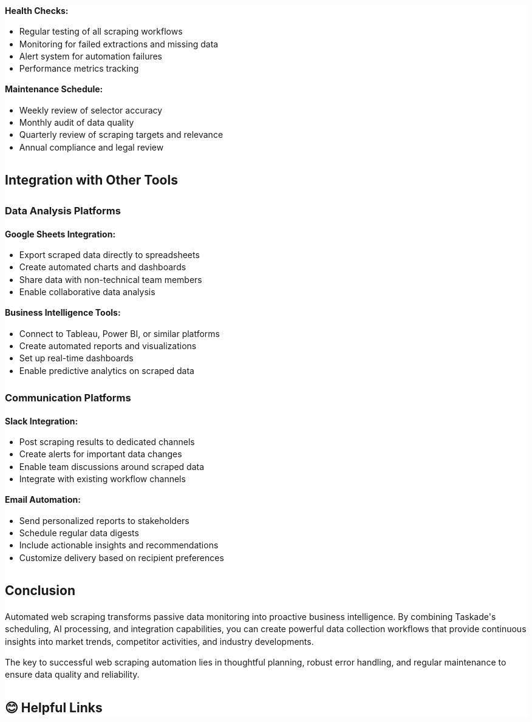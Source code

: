 **Health Checks:**
- Regular testing of all scraping workflows
- Monitoring for failed extractions and missing data
- Alert system for automation failures
- Performance metrics tracking

**Maintenance Schedule:**
- Weekly review of selector accuracy
- Monthly audit of data quality
- Quarterly review of scraping targets and relevance
- Annual compliance and legal review

## Integration with Other Tools

### Data Analysis Platforms

**Google Sheets Integration:**
- Export scraped data directly to spreadsheets
- Create automated charts and dashboards
- Share data with non-technical team members
- Enable collaborative data analysis

**Business Intelligence Tools:**
- Connect to Tableau, Power BI, or similar platforms
- Create automated reports and visualizations
- Set up real-time dashboards
- Enable predictive analytics on scraped data

### Communication Platforms

**Slack Integration:**
- Post scraping results to dedicated channels
- Create alerts for important data changes
- Enable team discussions around scraped data
- Integrate with existing workflow channels

**Email Automation:**
- Send personalized reports to stakeholders
- Schedule regular data digests
- Include actionable insights and recommendations
- Customize delivery based on recipient preferences

## Conclusion

Automated web scraping transforms passive data monitoring into proactive business intelligence. By combining Taskade's scheduling, AI processing, and integration capabilities, you can create powerful data collection workflows that provide continuous insights into market trends, competitor activities, and industry developments.

The key to successful web scraping automation lies in thoughtful planning, robust error handling, and regular maintenance to ensure data quality and reliability.

## 😊 Helpful Links
